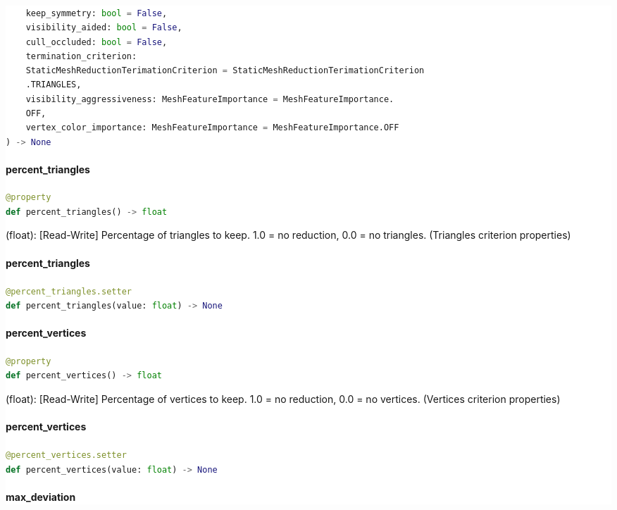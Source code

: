 ```python
    keep_symmetry: bool = False,
    visibility_aided: bool = False,
    cull_occluded: bool = False,
    termination_criterion:
    StaticMeshReductionTerimationCriterion = StaticMeshReductionTerimationCriterion
    .TRIANGLES,
    visibility_aggressiveness: MeshFeatureImportance = MeshFeatureImportance.
    OFF,
    vertex_color_importance: MeshFeatureImportance = MeshFeatureImportance.OFF
) -> None
```

<a id="unreal.MeshReductionSettings.percent_triangles"></a>

#### percent_triangles

```python
@property
def percent_triangles() -> float
```

(float):  [Read-Write] Percentage of triangles to keep. 1.0 = no reduction, 0.0 = no triangles. (Triangles criterion properties)

<a id="unreal.MeshReductionSettings.percent_triangles"></a>

#### percent_triangles

```python
@percent_triangles.setter
def percent_triangles(value: float) -> None
```

<a id="unreal.MeshReductionSettings.percent_vertices"></a>

#### percent_vertices

```python
@property
def percent_vertices() -> float
```

(float):  [Read-Write] Percentage of vertices to keep. 1.0 = no reduction, 0.0 = no vertices. (Vertices criterion properties)

<a id="unreal.MeshReductionSettings.percent_vertices"></a>

#### percent_vertices

```python
@percent_vertices.setter
def percent_vertices(value: float) -> None
```

<a id="unreal.MeshReductionSettings.max_deviation"></a>

#### max_deviation
